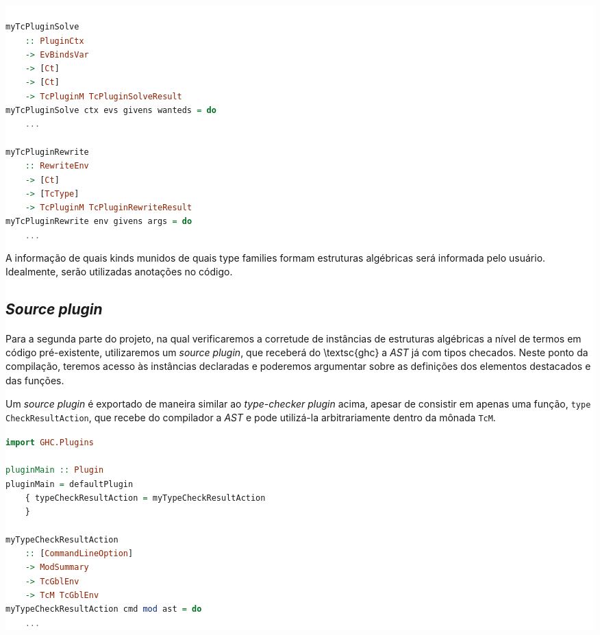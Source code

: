 ```haskell

myTcPluginSolve
    :: PluginCtx
    -> EvBindsVar
    -> [Ct]
    -> [Ct]
    -> TcPluginM TcPluginSolveResult
myTcPluginSolve ctx evs givens wanteds = do
    ...

myTcPluginRewrite
    :: RewriteEnv
    -> [Ct]
    -> [TcType]
    -> TcPluginM TcPluginRewriteResult
myTcPluginRewrite env givens args = do
    ...
```

A informação de quais kinds munidos de quais type families formam estruturas
algébricas será informada pelo usuário. Idealmente, serão utilizadas anotações
no código.

## *Source plugin*

Para a segunda parte do projeto, na qual verificaremos a corretude de instâncias
de estruturas algébricas a nível de termos em código pré-existente, utilizaremos
um *source plugin*, que receberá do \textsc{ghc} a *AST* já com tipos checados.
Neste ponto da compilação, teremos acesso às instâncias declaradas e poderemos
argumentar sobre as definições dos elementos destacados e das funções.

Um *source plugin* é exportado de maneira similar ao *type-checker plugin*
acima, apesar de consistir em apenas uma função, `typeCheckResultAction`, que
recebe do compilador a *AST* e pode utilizá-la arbitrariamente dentro da mônada `TcM`.

```haskell
import GHC.Plugins

pluginMain :: Plugin
pluginMain = defaultPlugin
    { typeCheckResultAction = myTypeCheckResultAction
    }
    
myTypeCheckResultAction 
    :: [CommandLineOption]
    -> ModSummary
    -> TcGblEnv
    -> TcM TcGblEnv
myTypeCheckResultAction cmd mod ast = do
    ...
```
